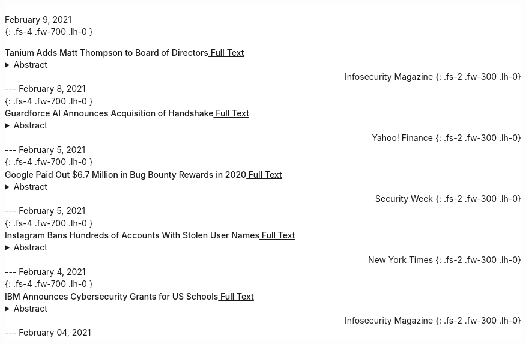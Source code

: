 
---
February 9, 2021 <br>
{: .fs-4 .fw-700 .lh-0  }
<p style="font-weight:500; margin:0px" markdown="1">
Tanium Adds Matt Thompson to Board of Directors<a href="https://www.infosecurity-magazine.com:443/news/tanium-matt-thompson-board/"> Full Text</a>
</p>
<details><summary>Abstract</summary></details>
<div style="text-align: right" markdown="1">
Infosecurity Magazine
{: .fs-2 .fw-300 .lh-0}
</div>
---
February 8, 2021 <br>
{: .fs-4 .fw-700 .lh-0  }
<p style="font-weight:500; margin:0px" markdown="1">
Guardforce AI Announces Acquisition of Handshake<a href="https://finance.yahoo.com/news/guardforce-ai-announces-acquisition-handshake-130000080.html?&amp;web_view=true"> Full Text</a>
</p>
<details><summary>Abstract</summary></details>
<div style="text-align: right" markdown="1">
Yahoo! Finance
{: .fs-2 .fw-300 .lh-0}
</div>
---
February 5, 2021 <br>
{: .fs-4 .fw-700 .lh-0  }
<p style="font-weight:500; margin:0px" markdown="1">
Google Paid Out $6.7 Million in Bug Bounty Rewards in 2020<a href="https://www.securityweek.com/google-paid-out-67-million-bug-bounty-rewards-2020?&amp;web_view=true"> Full Text</a>
</p>
<details><summary>Abstract</summary></details>
<div style="text-align: right" markdown="1">
Security Week
{: .fs-2 .fw-300 .lh-0}
</div>
---
February 5, 2021 <br>
{: .fs-4 .fw-700 .lh-0  }
<p style="font-weight:500; margin:0px" markdown="1">
Instagram Bans Hundreds of Accounts With Stolen User Names<a href="https://www.nytimes.com/2021/02/04/style/instagram-account-fraud-ban.html?&amp;web_view=true"> Full Text</a>
</p>
<details><summary>Abstract</summary></details>
<div style="text-align: right" markdown="1">
New York Times
{: .fs-2 .fw-300 .lh-0}
</div>
---
February 4, 2021 <br>
{: .fs-4 .fw-700 .lh-0  }
<p style="font-weight:500; margin:0px" markdown="1">
IBM Announces Cybersecurity Grants for US Schools<a href="https://www.infosecurity-magazine.com:443/news/ibm-announces-cybersecurity-grants/"> Full Text</a>
</p>
<details><summary>Abstract</summary></details>
<div style="text-align: right" markdown="1">
Infosecurity Magazine
{: .fs-2 .fw-300 .lh-0}
</div>
---
February 04, 2021 <br>